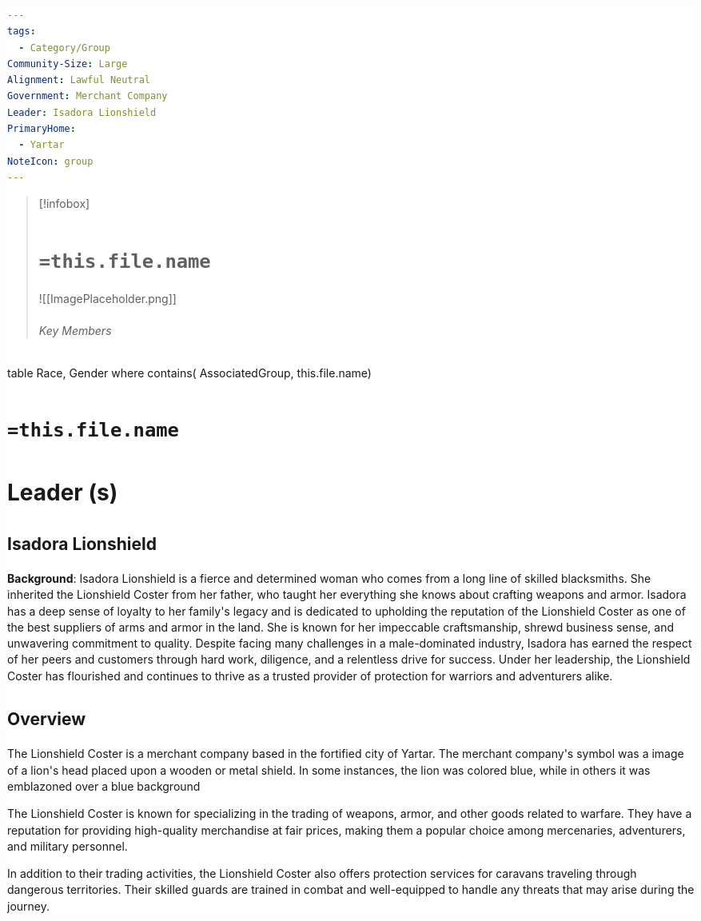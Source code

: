 ```yaml
---
tags:
  - Category/Group
Community-Size: Large
Alignment: Lawful Neutral
Government: Merchant Company
Leader: Isadora Lionshield
PrimaryHome:
  - Yartar
NoteIcon: group
---
```




> [!infobox]
> # `=this.file.name`
> ![[ImagePlaceholder.png]]
> ###### Key Members
> ```dataview
table Race, Gender
where contains( AssociatedGroup, this.file.name)

# `=this.file.name`

# Leader (s)
## Isadora Lionshield
**Background**: Isadora Lionshield is a fierce and determined woman who comes from a long line of skilled blacksmiths. She inherited the Lionshield Coster from her father, who taught her everything she knows about crafting weapons and armor. Isadora has a deep sense of loyalty to her family's legacy and is dedicated to upholding the reputation of the Lionshield Coster as one of the best suppliers of arms and armor in the land. She is known for her impeccable craftsmanship, shrewd business sense, and unwavering commitment to quality. Despite facing many challenges in a male-dominated industry, Isadora has earned the respect of her peers and customers through hard work, diligence, and a relentless drive for success. Under her leadership, the Lionshield Coster has flourished and continues to thrive as a trusted provider of protection for warriors and adventurers alike.

## Overview

The Lionshield Coster is a merchant company based in the fortified city of Yartar.  The merchant company's symbol was a image of a lion's head placed upon a wooden or metal shield.  In some instances, the lion was colored blue, while in others it was emblazoned over a blue background

The Lionshield Coster is known for specializing in the trading of weapons, armor, and other goods related to warfare. They have a reputation for providing high-quality merchandise at fair prices, making them a popular choice among mercenaries, adventurers, and military personnel.

In addition to their trading activities, the Lionshield Coster also offers protection services for caravans traveling through dangerous territories. Their skilled guards are trained in combat and well-equipped to handle any threats that may arise during the journey.

